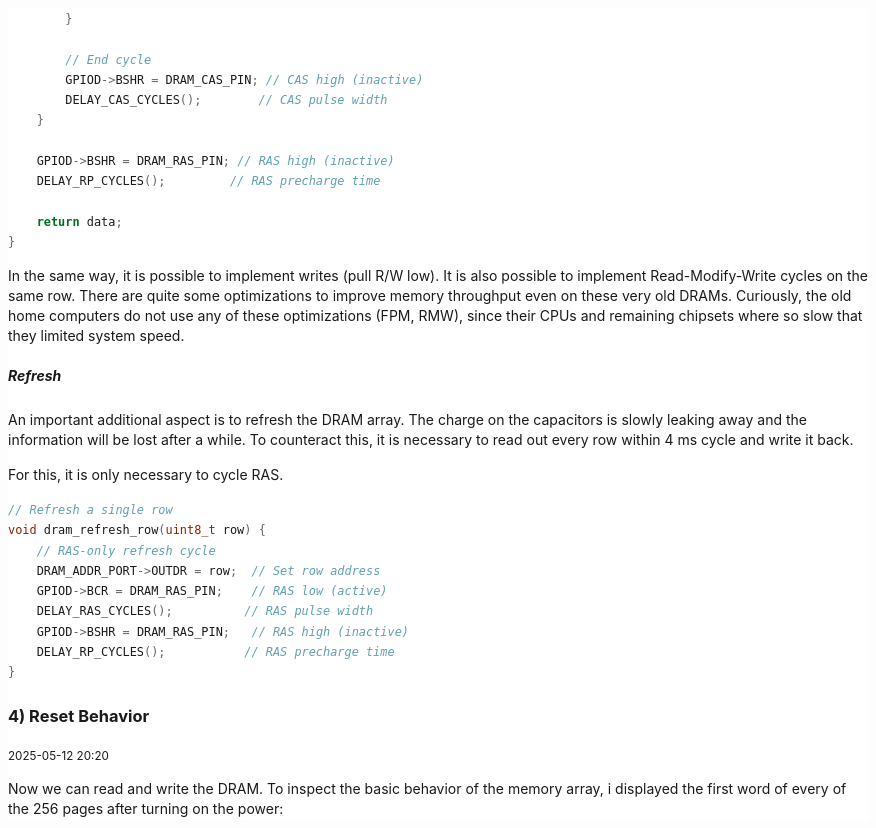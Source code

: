 ```cpp
        }

        // End cycle
        GPIOD->BSHR = DRAM_CAS_PIN; // CAS high (inactive)
        DELAY_CAS_CYCLES();        // CAS pulse width
    }

    GPIOD->BSHR = DRAM_RAS_PIN; // RAS high (inactive)
    DELAY_RP_CYCLES();         // RAS precharge time

    return data;
}

```

In the same way, it is possible to implement writes (pull R/W low). It is also possible to implement Read-Modify-Write cycles on the same row. There are quite some optimizations to improve memory throughput even on these very old DRAMs. Curiously, the old home computers do not use any of these optimizations (FPM, RMW), since their CPUs and remaining chipsets where so slow that they limited system speed.

##### Refresh

An important additional aspect is to refresh the DRAM array. The charge on the capacitors is slowly leaking away and the information will be lost after a while. To counteract this, it is  necessary to read out every row within 4 ms cycle and write it back.

For this, it is only necessary to cycle RAS.

```cpp
// Refresh a single row
void dram_refresh_row(uint8_t row) {
    // RAS-only refresh cycle
    DRAM_ADDR_PORT->OUTDR = row;  // Set row address
    GPIOD->BCR = DRAM_RAS_PIN;    // RAS low (active)
    DELAY_RAS_CYCLES();          // RAS pulse width    
    GPIOD->BSHR = DRAM_RAS_PIN;   // RAS high (inactive)
    DELAY_RP_CYCLES();           // RAS precharge time
}
```

### 4) Reset Behavior
<small>2025-05-12 20:20</small>

Now we can read and write the DRAM. To inspect the basic behavior of the memory array, i displayed the first word of every of the 256 pages after turning on the power:
